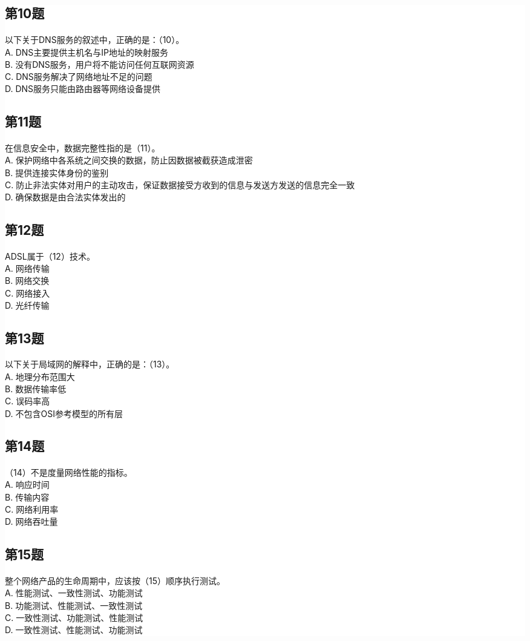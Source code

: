 
## 第10题 ##

以下关于DNS服务的叙述中，正确的是：（10）。  
A. DNS主要提供主机名与IP地址的映射服务  
B. 没有DNS服务，用户将不能访问任何互联网资源  
C. DNS服务解决了网络地址不足的问题  
D. DNS服务只能由路由器等网络设备提供  


## 第11题 ##

在信息安全中，数据完整性指的是（11）。  
A. 保护网络中各系统之间交换的数据，防止因数据被截获造成泄密  
B. 提供连接实体身份的鉴别  
C. 防止非法实体对用户的主动攻击，保证数据接受方收到的信息与发送方发送的信息完全一致  
D. 确保数据是由合法实体发出的  


## 第12题 ##

ADSL属于（12）技术。  
A. 网络传输  
B. 网络交换  
C. 网络接入  
D. 光纤传输  


## 第13题 ##

以下关于局域网的解释中，正确的是：（13）。  
A. 地理分布范围大  
B. 数据传输率低  
C. 误码率高  
D. 不包含OSI参考模型的所有层  


## 第14题 ##

（14）不是度量网络性能的指标。  
A. 响应时间  
B. 传输内容  
C. 网络利用率  
D. 网络吞吐量  


## 第15题 ##

整个网络产品的生命周期中，应该按（15）顺序执行测试。  
A. 性能测试、一致性测试、功能测试  
B. 功能测试、性能测试、一致性测试  
C. 一致性测试、功能测试、性能测试  
D. 一致性测试、性能测试、功能测试  
